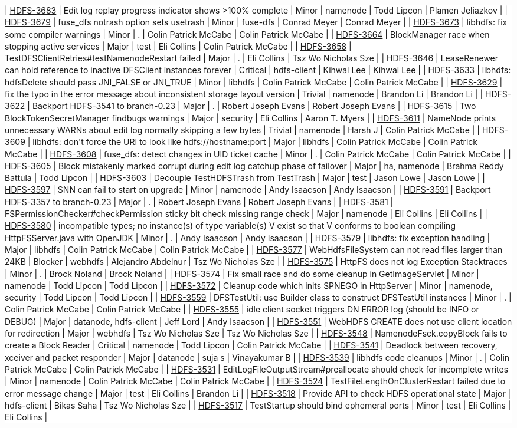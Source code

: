 | [HDFS-3683](https://issues.apache.org/jira/browse/HDFS-3683) | Edit log replay progress indicator shows \>100% complete |  Minor | namenode | Todd Lipcon | Plamen Jeliazkov |
| [HDFS-3679](https://issues.apache.org/jira/browse/HDFS-3679) | fuse\_dfs notrash option sets usetrash |  Minor | fuse-dfs | Conrad Meyer | Conrad Meyer |
| [HDFS-3673](https://issues.apache.org/jira/browse/HDFS-3673) | libhdfs: fix some compiler warnings |  Minor | . | Colin Patrick McCabe | Colin Patrick McCabe |
| [HDFS-3664](https://issues.apache.org/jira/browse/HDFS-3664) | BlockManager race when stopping active services |  Major | test | Eli Collins | Colin Patrick McCabe |
| [HDFS-3658](https://issues.apache.org/jira/browse/HDFS-3658) | TestDFSClientRetries#testNamenodeRestart failed |  Major | . | Eli Collins | Tsz Wo Nicholas Sze |
| [HDFS-3646](https://issues.apache.org/jira/browse/HDFS-3646) | LeaseRenewer can hold reference to inactive DFSClient instances forever |  Critical | hdfs-client | Kihwal Lee | Kihwal Lee |
| [HDFS-3633](https://issues.apache.org/jira/browse/HDFS-3633) | libhdfs: hdfsDelete should pass JNI\_FALSE or JNI\_TRUE |  Minor | libhdfs | Colin Patrick McCabe | Colin Patrick McCabe |
| [HDFS-3629](https://issues.apache.org/jira/browse/HDFS-3629) | fix the typo in the error message about inconsistent storage layout version |  Trivial | namenode | Brandon Li | Brandon Li |
| [HDFS-3622](https://issues.apache.org/jira/browse/HDFS-3622) | Backport HDFS-3541 to branch-0.23 |  Major | . | Robert Joseph Evans | Robert Joseph Evans |
| [HDFS-3615](https://issues.apache.org/jira/browse/HDFS-3615) | Two BlockTokenSecretManager findbugs warnings |  Major | security | Eli Collins | Aaron T. Myers |
| [HDFS-3611](https://issues.apache.org/jira/browse/HDFS-3611) | NameNode prints unnecessary WARNs about edit log normally skipping a few bytes |  Trivial | namenode | Harsh J | Colin Patrick McCabe |
| [HDFS-3609](https://issues.apache.org/jira/browse/HDFS-3609) | libhdfs: don't force the URI to look like hdfs://hostname:port |  Major | libhdfs | Colin Patrick McCabe | Colin Patrick McCabe |
| [HDFS-3608](https://issues.apache.org/jira/browse/HDFS-3608) | fuse\_dfs: detect changes in UID ticket cache |  Minor | . | Colin Patrick McCabe | Colin Patrick McCabe |
| [HDFS-3605](https://issues.apache.org/jira/browse/HDFS-3605) | Block mistakenly marked corrupt during edit log catchup phase of failover |  Major | ha, namenode | Brahma Reddy Battula | Todd Lipcon |
| [HDFS-3603](https://issues.apache.org/jira/browse/HDFS-3603) | Decouple TestHDFSTrash from TestTrash |  Major | test | Jason Lowe | Jason Lowe |
| [HDFS-3597](https://issues.apache.org/jira/browse/HDFS-3597) | SNN can fail to start on upgrade |  Minor | namenode | Andy Isaacson | Andy Isaacson |
| [HDFS-3591](https://issues.apache.org/jira/browse/HDFS-3591) | Backport HDFS-3357 to branch-0.23 |  Major | . | Robert Joseph Evans | Robert Joseph Evans |
| [HDFS-3581](https://issues.apache.org/jira/browse/HDFS-3581) | FSPermissionChecker#checkPermission sticky bit check missing range check |  Major | namenode | Eli Collins | Eli Collins |
| [HDFS-3580](https://issues.apache.org/jira/browse/HDFS-3580) | incompatible types; no instance(s) of type variable(s) V exist so that V conforms to boolean compiling HttpFSServer.java with OpenJDK |  Minor | . | Andy Isaacson | Andy Isaacson |
| [HDFS-3579](https://issues.apache.org/jira/browse/HDFS-3579) | libhdfs: fix exception handling |  Major | libhdfs | Colin Patrick McCabe | Colin Patrick McCabe |
| [HDFS-3577](https://issues.apache.org/jira/browse/HDFS-3577) | WebHdfsFileSystem can not read files larger than 24KB |  Blocker | webhdfs | Alejandro Abdelnur | Tsz Wo Nicholas Sze |
| [HDFS-3575](https://issues.apache.org/jira/browse/HDFS-3575) | HttpFS does not log Exception Stacktraces |  Minor | . | Brock Noland | Brock Noland |
| [HDFS-3574](https://issues.apache.org/jira/browse/HDFS-3574) | Fix small race and do some cleanup in GetImageServlet |  Minor | namenode | Todd Lipcon | Todd Lipcon |
| [HDFS-3572](https://issues.apache.org/jira/browse/HDFS-3572) | Cleanup code which inits SPNEGO in HttpServer |  Minor | namenode, security | Todd Lipcon | Todd Lipcon |
| [HDFS-3559](https://issues.apache.org/jira/browse/HDFS-3559) | DFSTestUtil: use Builder class to construct DFSTestUtil instances |  Minor | . | Colin Patrick McCabe | Colin Patrick McCabe |
| [HDFS-3555](https://issues.apache.org/jira/browse/HDFS-3555) | idle client socket triggers DN ERROR log (should be INFO or DEBUG) |  Major | datanode, hdfs-client | Jeff Lord | Andy Isaacson |
| [HDFS-3551](https://issues.apache.org/jira/browse/HDFS-3551) | WebHDFS CREATE does not use client location for redirection |  Major | webhdfs | Tsz Wo Nicholas Sze | Tsz Wo Nicholas Sze |
| [HDFS-3548](https://issues.apache.org/jira/browse/HDFS-3548) | NamenodeFsck.copyBlock fails to create a Block Reader |  Critical | namenode | Todd Lipcon | Colin Patrick McCabe |
| [HDFS-3541](https://issues.apache.org/jira/browse/HDFS-3541) | Deadlock between recovery, xceiver and packet responder |  Major | datanode | suja s | Vinayakumar B |
| [HDFS-3539](https://issues.apache.org/jira/browse/HDFS-3539) | libhdfs code cleanups |  Minor | . | Colin Patrick McCabe | Colin Patrick McCabe |
| [HDFS-3531](https://issues.apache.org/jira/browse/HDFS-3531) | EditLogFileOutputStream#preallocate should check for incomplete writes |  Minor | namenode | Colin Patrick McCabe | Colin Patrick McCabe |
| [HDFS-3524](https://issues.apache.org/jira/browse/HDFS-3524) | TestFileLengthOnClusterRestart failed due to error message change |  Major | test | Eli Collins | Brandon Li |
| [HDFS-3518](https://issues.apache.org/jira/browse/HDFS-3518) | Provide API to check HDFS operational state |  Major | hdfs-client | Bikas Saha | Tsz Wo Nicholas Sze |
| [HDFS-3517](https://issues.apache.org/jira/browse/HDFS-3517) | TestStartup should bind ephemeral ports |  Minor | test | Eli Collins | Eli Collins |